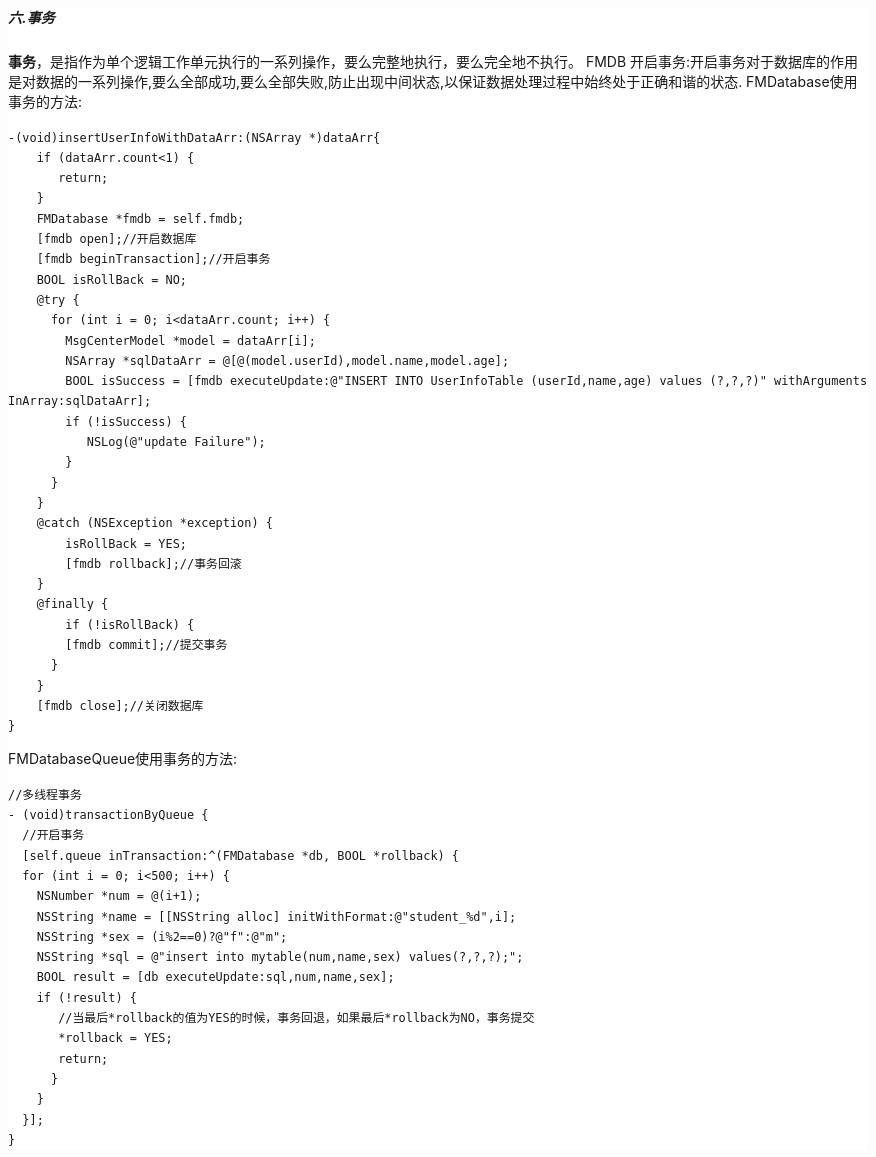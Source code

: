 ##### 六.事务

**事务**，是指作为单个逻辑工作单元执行的一系列操作，要么完整地执行，要么完全地不执行。
FMDB 开启事务:开启事务对于数据库的作用是对数据的一系列操作,要么全部成功,要么全部失败,防止出现中间状态,以保证数据处理过程中始终处于正确和谐的状态.
FMDatabase使用事务的方法:

```
-(void)insertUserInfoWithDataArr:(NSArray *)dataArr{
    if (dataArr.count<1) {
       return;
    }
    FMDatabase *fmdb = self.fmdb;
    [fmdb open];//开启数据库
    [fmdb beginTransaction];//开启事务
    BOOL isRollBack = NO;
    @try {
      for (int i = 0; i<dataArr.count; i++) {
        MsgCenterModel *model = dataArr[i];
        NSArray *sqlDataArr = @[@(model.userId),model.name,model.age];
        BOOL isSuccess = [fmdb executeUpdate:@"INSERT INTO UserInfoTable (userId,name,age) values (?,?,?)" withArgumentsInArray:sqlDataArr];
        if (!isSuccess) {
           NSLog(@"update Failure");
        }
      }
    }
    @catch (NSException *exception) {
        isRollBack = YES;
        [fmdb rollback];//事务回滚
    }
    @finally {
        if (!isRollBack) {
        [fmdb commit];//提交事务
      }
    }
    [fmdb close];//关闭数据库
}
```

FMDatabaseQueue使用事务的方法:
```
//多线程事务 
- (void)transactionByQueue { 
  //开启事务
  [self.queue inTransaction:^(FMDatabase *db, BOOL *rollback) {
  for (int i = 0; i<500; i++) { 
    NSNumber *num = @(i+1); 
    NSString *name = [[NSString alloc] initWithFormat:@"student_%d",i]; 
    NSString *sex = (i%2==0)?@"f":@"m";
    NSString *sql = @"insert into mytable(num,name,sex) values(?,?,?);"; 
    BOOL result = [db executeUpdate:sql,num,name,sex]; 
    if (!result) { 
       //当最后*rollback的值为YES的时候，事务回退，如果最后*rollback为NO，事务提交
       *rollback = YES;
       return; 
      } 
    }
  }]; 
}
```
